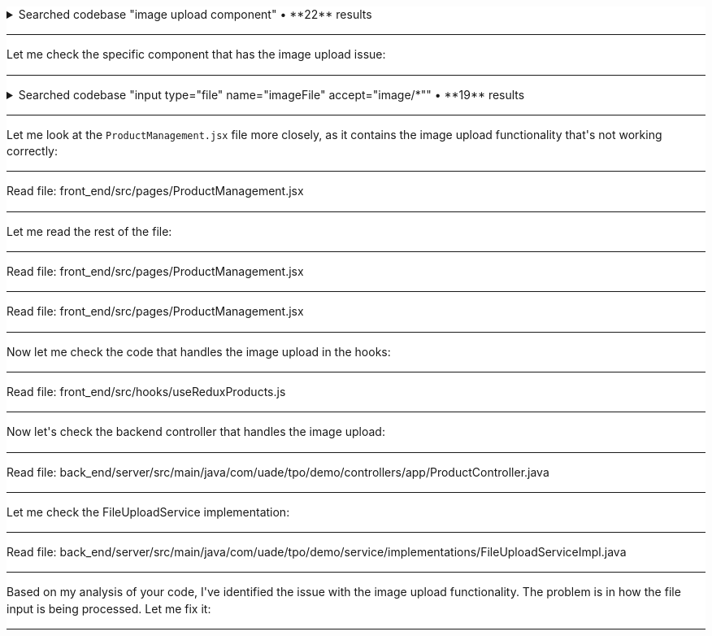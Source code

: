 <details><summary>Searched codebase "image upload component" • **22** results</summary></details>

---

Let me check the specific component that has the image upload issue:

---

<details><summary>Searched codebase "input type="file" name="imageFile" accept="image/*"" • **19** results</summary></details>

---

Let me look at the `ProductManagement.jsx` file more closely, as it contains the image upload functionality that's not working correctly:

---

Read file: front_end/src/pages/ProductManagement.jsx

---

Let me read the rest of the file:

---

Read file: front_end/src/pages/ProductManagement.jsx

---

Read file: front_end/src/pages/ProductManagement.jsx

---

Now let me check the code that handles the image upload in the hooks:

---

Read file: front_end/src/hooks/useReduxProducts.js

---

Now let's check the backend controller that handles the image upload:

---

Read file: back_end/server/src/main/java/com/uade/tpo/demo/controllers/app/ProductController.java

---

Let me check the FileUploadService implementation:

---

Read file: back_end/server/src/main/java/com/uade/tpo/demo/service/implementations/FileUploadServiceImpl.java

---

Based on my analysis of your code, I've identified the issue with the image upload functionality. The problem is in how the file input is being processed. Let me fix it:

---